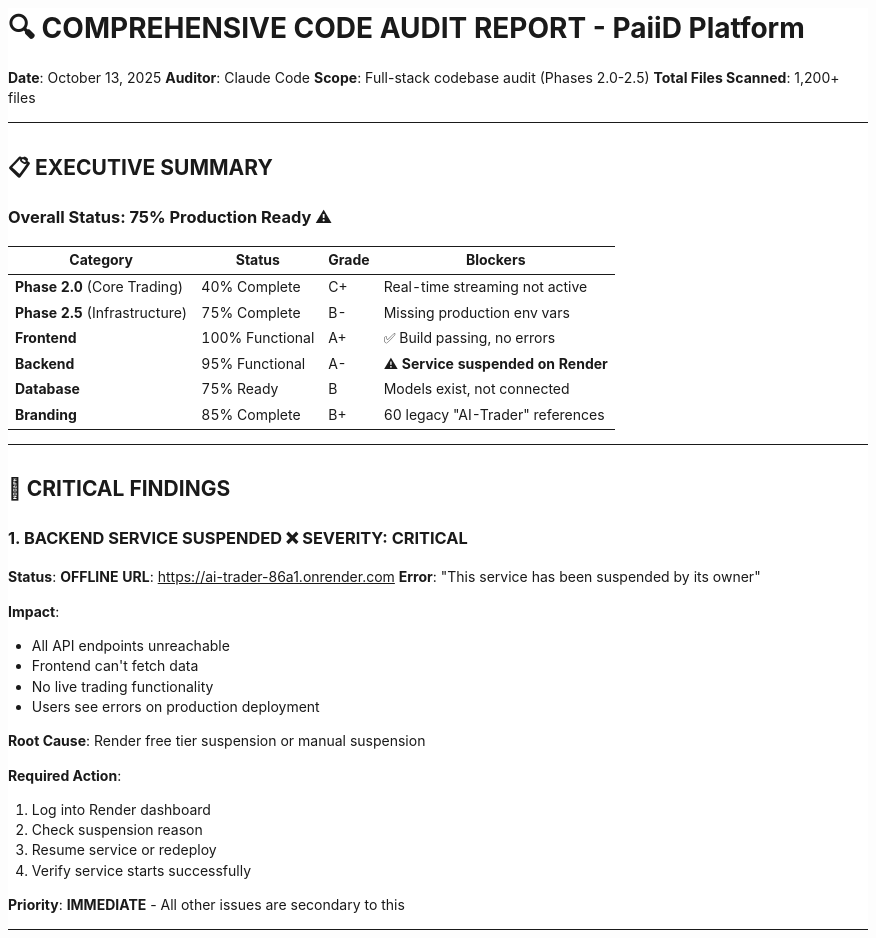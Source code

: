 # 🔍 COMPREHENSIVE CODE AUDIT REPORT - PaiiD Platform
**Date**: October 13, 2025
**Auditor**: Claude Code
**Scope**: Full-stack codebase audit (Phases 2.0-2.5)
**Total Files Scanned**: 1,200+ files

---

## 📋 EXECUTIVE SUMMARY

### Overall Status: **75% Production Ready** ⚠️

| Category | Status | Grade | Blockers |
|----------|--------|-------|----------|
| **Phase 2.0** (Core Trading) | 40% Complete | C+ | Real-time streaming not active |
| **Phase 2.5** (Infrastructure) | 75% Complete | B- | Missing production env vars |
| **Frontend** | 100% Functional | A+ | ✅ Build passing, no errors |
| **Backend** | 95% Functional | A- | ⚠️ **Service suspended on Render** |
| **Database** | 75% Ready | B | Models exist, not connected |
| **Branding** | 85% Complete | B+ | 60 legacy "AI-Trader" references |

---

## 🚨 CRITICAL FINDINGS

### 1. **BACKEND SERVICE SUSPENDED** ❌ SEVERITY: CRITICAL
**Status**: **OFFLINE**
**URL**: https://ai-trader-86a1.onrender.com
**Error**: "This service has been suspended by its owner"

**Impact**:
- All API endpoints unreachable
- Frontend can't fetch data
- No live trading functionality
- Users see errors on production deployment

**Root Cause**: Render free tier suspension or manual suspension

**Required Action**:
1. Log into Render dashboard
2. Check suspension reason
3. Resume service or redeploy
4. Verify service starts successfully

**Priority**: **IMMEDIATE** - All other issues are secondary to this

---

